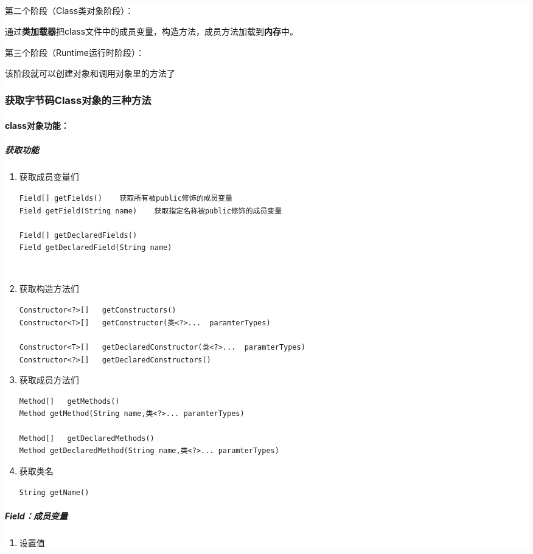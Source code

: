 第二个阶段（Class类对象阶段）：

通过**类加载器**把class文件中的成员变量，构造方法，成员方法加载到**内存**中。

第三个阶段（Runtime运行时阶段）：

该阶段就可以创建对象和调用对象里的方法了

### 获取字节码Class对象的三种方法

#### class对象功能：

##### 	获取功能

  1. 获取成员变量们

     ```
     Field[] getFields()  	获取所有被public修饰的成员变量
     Field getField(String name)	获取指定名称被public修饰的成员变量
     
     Field[] getDeclaredFields()	
     Field getDeclaredField(String name)
     ```

     ​	

  2. 获取构造方法们

     ```
     Constructor<?>[]	getConstructors()
     Constructor<T>[]	getConstructor(类<?>...	paramterTypes)
     
     Constructor<T>[]	getDeclaredConstructor(类<?>...	paramterTypes)
     Constructor<?>[]	getDeclaredConstructors()
     ```

     

  3. 获取成员方法们

     ```
     Method[]	getMethods()
     Method	getMethod(String name,类<?>... paramterTypes)
     
     Method[]	getDeclaredMethods()
     Method	getDeclaredMethod(String name,类<?>... paramterTypes)
     ```

     

  4. 获取类名

     ```
     String getName()
     ```



##### Field：成员变量

1. 设置值
